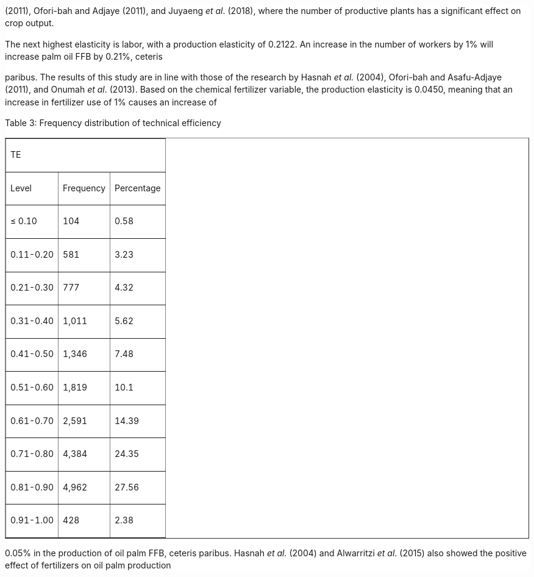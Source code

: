 <p><span class="font6">(2011), Ofori-bah and Adjaye (2011), and Juyaeng </span><span class="font6" style="font-style:italic;">et al</span><span class="font6">. (2018), where the number of productive plants has a significant effect on crop output.</span></p>
<p><span class="font6">The next highest elasticity is labor, with a production elasticity of 0.2122. An increase in the number of workers by 1% will increase palm oil FFB by 0.21%, ceteris</span></p>
<p><span class="font6">paribus. The results of this study are in line with those of the research by Hasnah </span><span class="font6" style="font-style:italic;">et al.</span><span class="font6"> (2004), Ofori-bah and Asafu-Adjaye (2011), and Onumah </span><span class="font6" style="font-style:italic;">et al</span><span class="font6">. (2013). Based on the chemical fertilizer variable, the production elasticity is 0.0450, meaning that an increase in fertilizer use of 1% causes an increase of</span></p>
<p><span class="font10">Table 3: Frequency distribution of technical efficiency</span></p>
<table border="1">
<tr><td colspan="3" style="vertical-align:bottom;">
<p><span class="font5">TE</span></p></td></tr>
<tr><td style="vertical-align:bottom;">
<p><span class="font5">Level</span></p></td><td style="vertical-align:top;">
<p><span class="font5">Frequency</span></p></td><td style="vertical-align:top;">
<p><span class="font5">Percentage</span></p></td></tr>
<tr><td style="vertical-align:middle;">
<p><span class="font5">≤ 0.10</span></p></td><td style="vertical-align:middle;">
<p><span class="font5">104</span></p></td><td style="vertical-align:middle;">
<p><span class="font5">0.58</span></p></td></tr>
<tr><td style="vertical-align:middle;">
<p><span class="font5">0.11-0.20</span></p></td><td style="vertical-align:middle;">
<p><span class="font5">581</span></p></td><td style="vertical-align:middle;">
<p><span class="font5">3.23</span></p></td></tr>
<tr><td style="vertical-align:middle;">
<p><span class="font5">0.21-0.30</span></p></td><td style="vertical-align:middle;">
<p><span class="font5">777</span></p></td><td style="vertical-align:middle;">
<p><span class="font5">4.32</span></p></td></tr>
<tr><td style="vertical-align:middle;">
<p><span class="font5">0.31-0.40</span></p></td><td style="vertical-align:middle;">
<p><span class="font5">1,011</span></p></td><td style="vertical-align:middle;">
<p><span class="font5">5.62</span></p></td></tr>
<tr><td style="vertical-align:middle;">
<p><span class="font5">0.41-0.50</span></p></td><td style="vertical-align:middle;">
<p><span class="font5">1,346</span></p></td><td style="vertical-align:middle;">
<p><span class="font5">7.48</span></p></td></tr>
<tr><td style="vertical-align:middle;">
<p><span class="font5">0.51-0.60</span></p></td><td style="vertical-align:middle;">
<p><span class="font5">1,819</span></p></td><td style="vertical-align:middle;">
<p><span class="font5">10.1</span></p></td></tr>
<tr><td style="vertical-align:middle;">
<p><span class="font5">0.61-0.70</span></p></td><td style="vertical-align:middle;">
<p><span class="font5">2,591</span></p></td><td style="vertical-align:middle;">
<p><span class="font5">14.39</span></p></td></tr>
<tr><td style="vertical-align:middle;">
<p><span class="font5">0.71-0.80</span></p></td><td style="vertical-align:middle;">
<p><span class="font5">4,384</span></p></td><td style="vertical-align:middle;">
<p><span class="font5">24.35</span></p></td></tr>
<tr><td style="vertical-align:middle;">
<p><span class="font5">0.81-0.90</span></p></td><td style="vertical-align:middle;">
<p><span class="font5">4,962</span></p></td><td style="vertical-align:middle;">
<p><span class="font5">27.56</span></p></td></tr>
<tr><td style="vertical-align:middle;">
<p><span class="font5">0.91-1.00</span></p></td><td style="vertical-align:middle;">
<p><span class="font5">428</span></p></td><td style="vertical-align:middle;">
<p><span class="font5">2.38</span></p></td></tr>
</table>
<p><span class="font6">0.05% in the production of oil palm FFB, ceteris paribus. Hasnah </span><span class="font6" style="font-style:italic;">et al.</span><span class="font6"> (2004) and Alwarritzi </span><span class="font6" style="font-style:italic;">et al</span><span class="font6">. (2015) also showed the positive effect of fertilizers on oil palm production</span></p>